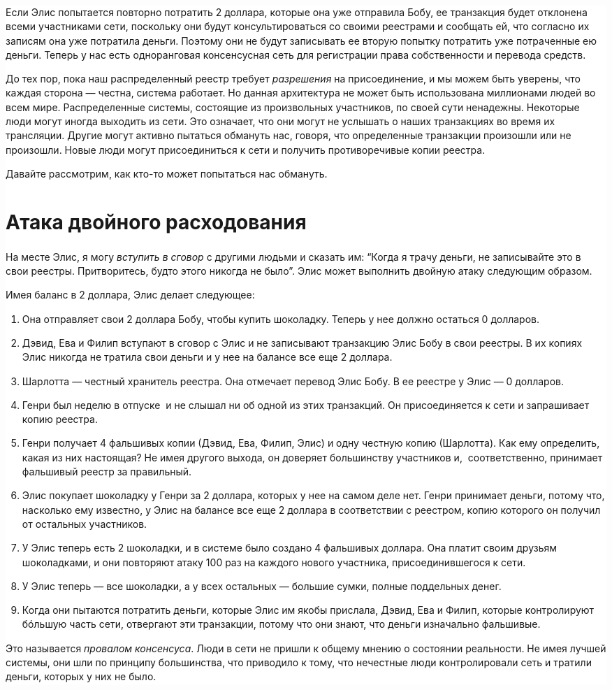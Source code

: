 Если Элис попытается повторно потратить 2 доллара, которые она уже отправила Бобу, ее транзакция будет отклонена всеми участниками сети, поскольку они будут консультироваться со своими реестрами и сообщать ей, что согласно их записям она уже потратила деньги. Поэтому они не будут записывать ее вторую попытку потратить уже потраченные ею деньги. Теперь у нас есть одноранговая консенсусная сеть для регистрации права собственности и перевода средств.

До тех пор, пока наш распределенный реестр требует _разрешения_ на присоединение, и мы можем быть уверены, что каждая сторона — честна, система работает. Но данная архитектура не может быть использована миллионами людей во всем мире. Распределенные системы, состоящие из произвольных участников, по своей сути ненадежны. Некоторые люди могут иногда выходить из сети. Это означает, что они могут не услышать о наших транзакциях во время их трансляции. Другие могут активно пытаться обмануть нас, говоря, что определенные транзакции произошли или не произошли. Новые люди могут присоединиться к сети и получить противоречивые копии реестра.

Давайте рассмотрим, как кто-то может попытаться нас обмануть.

# Атака двойного расходования

На месте Элис, я могу _вступить в сговор_ с другими людьми и сказать им: “Когда я трачу деньги, не записывайте это в свои реестры. Притворитесь, будто этого никогда не было”. Элис может выполнить двойную атаку следующим образом.

Имея баланс в 2 доллара, Элис делает следующее:

1. Она отправляет свои 2 доллара Бобу, чтобы купить шоколадку. Теперь у нее должно остаться 0 долларов.

2. Дэвид, Ева и Филип вступают в сговор с Элис и не записывают транзакцию Элис Бобу в свои реестры. В их копиях Элис никогда не тратила свои деньги и у нее на балансе все еще 2 доллара.

3. Шарлотта — честный хранитель реестра. Она отмечает перевод Элис Бобу. В ее реестре у Элис — 0 долларов.

4. Генри был неделю в отпуске  и не слышал ни об одной из этих транзакций. Он присоединяется к сети и запрашивает копию реестра.

5. Генри получает 4 фальшивых копии (Дэвид, Ева, Филип, Элис) и одну честную копию (Шарлотта). Как ему определить, какая из них настоящая? Не имея другого выхода, он доверяет большинству участников и,  соответственно, принимает фальшивый реестр за правильный.

6. Элис покупает шоколадку у Генри за 2 доллара, которых у нее на самом деле нет. Генри принимает деньги, потому что, насколько ему известно, у Элис на балансе все еще 2 доллара в соответствии с реестром, копию которого он получил от остальных участников.

7. У Элис теперь есть 2 шоколадки, и в системе было создано 4 фальшивых доллара. Она платит своим друзьям шоколадками, и они повторяют атаку 100 раз на каждого нового участника, присоединившегося к сети.

8. У Элис теперь — все шоколадки, а у всех остальных — большие сумки, полные поддельных денег.

9. Когда они пытаются потратить деньги, которые Элис им якобы прислала, Дэвид, Ева и Филип, которые контролируют бóльшую часть сети, отвергают эти транзакции, потому что они знают, что деньги изначально фальшивые.

Это называется _провалом консенсуса_. Люди в сети не пришли к общему мнению о состоянии реальности. Не имея лучшей системы, они шли по принципу большинства, что приводило к тому, что нечестные люди контролировали сеть и тратили деньги, которых у них не было.
